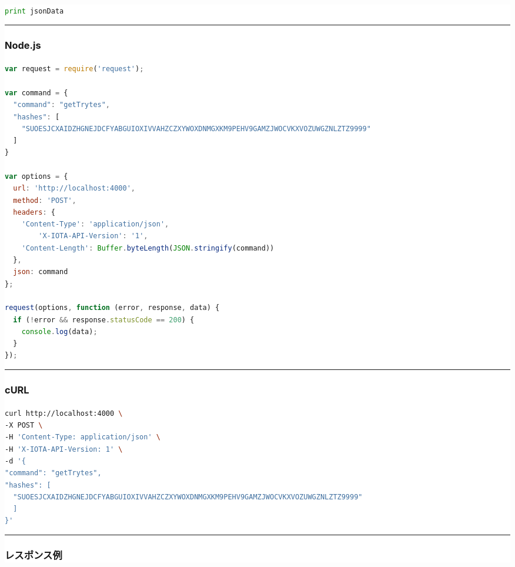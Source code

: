 ```python
print jsonData
```
---
### Node.js
```js
var request = require('request');

var command = {
  "command": "getTrytes",
  "hashes": [
    "SUOESJCXAIDZHGNEJDCFYABGUIOXIVVAHZCZXYWOXDNMGXKM9PEHV9GAMZJWOCVKXVOZUWGZNLZTZ9999"
  ]
}

var options = {
  url: 'http://localhost:4000',
  method: 'POST',
  headers: {
    'Content-Type': 'application/json',
		'X-IOTA-API-Version': '1',
    'Content-Length': Buffer.byteLength(JSON.stringify(command))
  },
  json: command
};

request(options, function (error, response, data) {
  if (!error && response.statusCode == 200) {
    console.log(data);
  }
});
```
---
### cURL
```bash
curl http://localhost:4000 \
-X POST \
-H 'Content-Type: application/json' \
-H 'X-IOTA-API-Version: 1' \
-d '{
"command": "getTrytes",
"hashes": [
  "SUOESJCXAIDZHGNEJDCFYABGUIOXIVVAHZCZXYWOXDNMGXKM9PEHV9GAMZJWOCVKXVOZUWGZNLZTZ9999"
  ]
}'
```
--------------------

### レスポンス例
